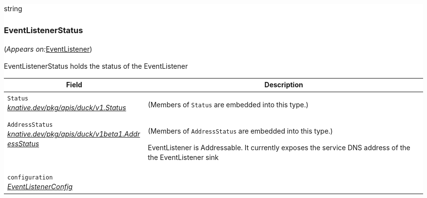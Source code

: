 string
</em>
</td>
<td>
</td>
</tr>
</tbody>
</table>
<h3 id="triggers.tekton.dev/v1beta1.EventListenerStatus">EventListenerStatus
</h3>
<p>
(<em>Appears on:</em><a href="#triggers.tekton.dev/v1beta1.EventListener">EventListener</a>)
</p>
<div>
<p>EventListenerStatus holds the status of the EventListener</p>
</div>
<table>
<thead>
<tr>
<th>Field</th>
<th>Description</th>
</tr>
</thead>
<tbody>
<tr>
<td>
<code>Status</code><br/>
<em>
<a href="https://pkg.go.dev/knative.dev/pkg/apis/duck/v1#Status">
knative.dev/pkg/apis/duck/v1.Status
</a>
</em>
</td>
<td>
<p>
(Members of <code>Status</code> are embedded into this type.)
</p>
</td>
</tr>
<tr>
<td>
<code>AddressStatus</code><br/>
<em>
<a href="https://pkg.go.dev/knative.dev/pkg/apis/duck/v1beta1#AddressStatus">
knative.dev/pkg/apis/duck/v1beta1.AddressStatus
</a>
</em>
</td>
<td>
<p>
(Members of <code>AddressStatus</code> are embedded into this type.)
</p>
<p>EventListener is Addressable. It currently exposes the service DNS
address of the the EventListener sink</p>
</td>
</tr>
<tr>
<td>
<code>configuration</code><br/>
<em>
<a href="#triggers.tekton.dev/v1beta1.EventListenerConfig">
EventListenerConfig
</a>
</em>